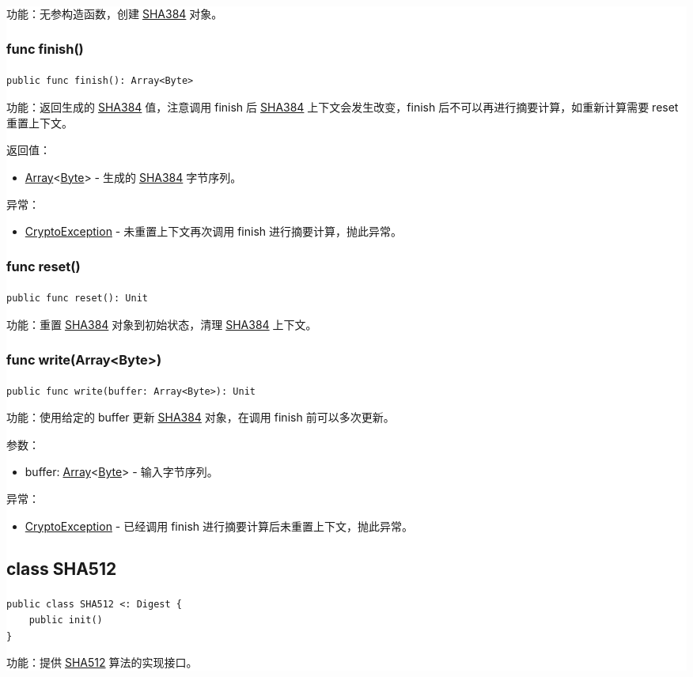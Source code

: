 功能：无参构造函数，创建 [SHA384](digest_package_classes.md#class-sha384) 对象。

### func finish()

```cangjie
public func finish(): Array<Byte>
```

功能：返回生成的 [SHA384](digest_package_classes.md#class-sha384) 值，注意调用 finish 后 [SHA384](digest_package_classes.md#class-sha384) 上下文会发生改变，finish 后不可以再进行摘要计算，如重新计算需要 reset 重置上下文。

返回值：

- [Array](../../../std/core/core_package_api/core_package_structs.md#struct-arrayt)\<[Byte](../../../std/core/core_package_api/core_package_types.md#type-byte)> - 生成的 [SHA384](digest_package_classes.md#class-sha384) 字节序列。

异常：

- [CryptoException](digest_package_exceptions.md#class-cryptoexception) - 未重置上下文再次调用 finish 进行摘要计算，抛此异常。

### func reset()

```cangjie
public func reset(): Unit
```

功能：重置 [SHA384](digest_package_classes.md#class-sha384) 对象到初始状态，清理 [SHA384](digest_package_classes.md#class-sha384) 上下文。

### func write(Array\<Byte>)

```cangjie
public func write(buffer: Array<Byte>): Unit
```

功能：使用给定的 buffer 更新 [SHA384](digest_package_classes.md#class-sha384) 对象，在调用 finish 前可以多次更新。

参数：

- buffer: [Array](../../../std/core/core_package_api/core_package_structs.md#struct-arrayt)\<[Byte](../../../std/core/core_package_api/core_package_types.md#type-byte)> - 输入字节序列。

异常：

- [CryptoException](digest_package_exceptions.md#class-cryptoexception) - 已经调用 finish 进行摘要计算后未重置上下文，抛此异常。

## class SHA512

```cangjie
public class SHA512 <: Digest {
    public init()
}
```

功能：提供 [SHA512](digest_package_classes.md#class-sha512) 算法的实现接口。
